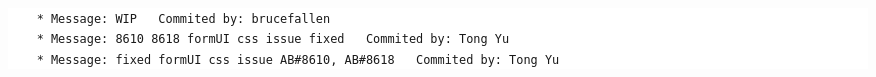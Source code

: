         * Message: WIP   Commited by: brucefallen
        * Message: 8610 8618 formUI css issue fixed   Commited by: Tong Yu
        * Message: fixed formUI css issue AB#8610, AB#8618   Commited by: Tong Yu
